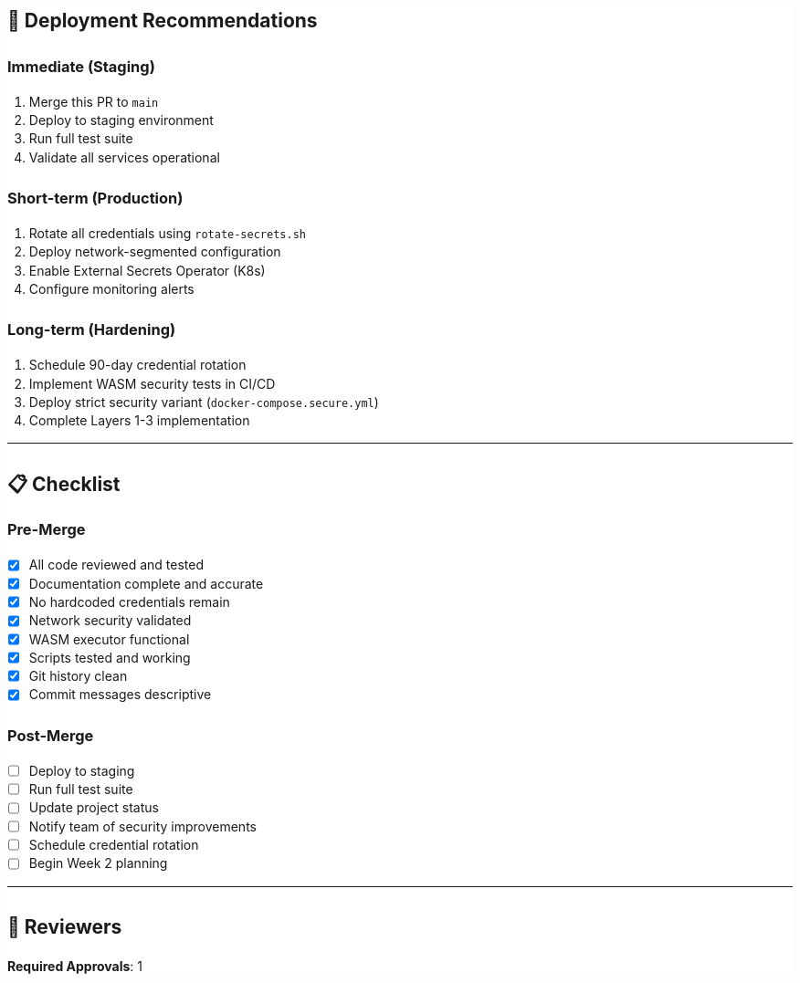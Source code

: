 
## 🚀 Deployment Recommendations

### Immediate (Staging)
1. Merge this PR to `main`
2. Deploy to staging environment
3. Run full test suite
4. Validate all services operational

### Short-term (Production)
1. Rotate all credentials using `rotate-secrets.sh`
2. Deploy network-segmented configuration
3. Enable External Secrets Operator (K8s)
4. Configure monitoring alerts

### Long-term (Hardening)
1. Schedule 90-day credential rotation
2. Implement WASM security tests in CI/CD
3. Deploy strict security variant (`docker-compose.secure.yml`)
4. Complete Layers 1-3 implementation

---

## 📋 Checklist

### Pre-Merge
- [x] All code reviewed and tested
- [x] Documentation complete and accurate
- [x] No hardcoded credentials remain
- [x] Network security validated
- [x] WASM executor functional
- [x] Scripts tested and working
- [x] Git history clean
- [x] Commit messages descriptive

### Post-Merge
- [ ] Deploy to staging
- [ ] Run full test suite
- [ ] Update project status
- [ ] Notify team of security improvements
- [ ] Schedule credential rotation
- [ ] Begin Week 2 planning

---

## 👥 Reviewers

**Required Approvals**: 1
